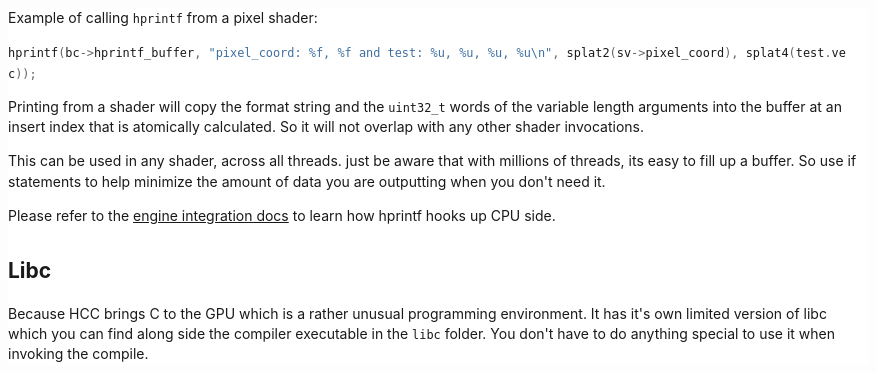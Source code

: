 Example of calling `hprintf` from a pixel shader:
```c
hprintf(bc->hprintf_buffer, "pixel_coord: %f, %f and test: %u, %u, %u, %u\n", splat2(sv->pixel_coord), splat4(test.vec));
```

Printing from a shader will copy the format string and the `uint32_t` words of the variable length arguments into the buffer at an insert index that is atomically calculated. So it will not overlap with any other shader invocations.

This can be used in any shader, across all threads. just be aware that with millions of threads, its easy to fill up a buffer. So use if statements to help minimize the amount of data you are outputting when you don't need it.

Please refer to the [engine integration docs](integrating_into_your_engine.md#hprintf) to learn how hprintf hooks up CPU side.

## Libc

Because HCC brings C to the GPU which is a rather unusual programming environment. It has it's own limited version of libc which you can find along side the compiler executable in the `libc` folder. You don't have to do anything special to use it when invoking the compile.

